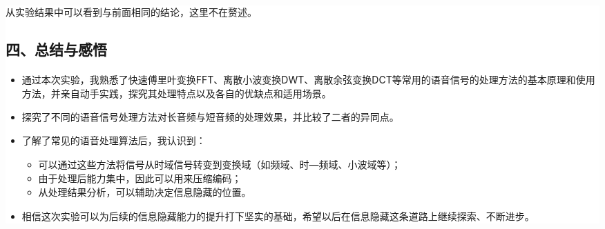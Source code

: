 
从实验结果中可以看到与前面相同的结论，这里不在赘述。

## 四、总结与感悟

- 通过本次实验，我熟悉了快速傅里叶变换FFT、离散小波变换DWT、离散余弦变换DCT等常用的语音信号的处理方法的基本原理和使用方法，并亲自动手实践，探究其处理特点以及各自的优缺点和适用场景。
- 探究了不同的语音信号处理方法对长音频与短音频的处理效果，并比较了二者的异同点。
- 了解了常见的语音处理算法后，我认识到：
  - 可以通过这些方法将信号从时域信号转变到变换域（如频域、时—频域、小波域等）；
  - 由于处理后能力集中，因此可以用来压缩编码；
  - 从处理结果分析，可以辅助决定信息隐藏的位置。

- 相信这次实验可以为后续的信息隐藏能力的提升打下坚实的基础，希望以后在信息隐藏这条道路上继续探索、不断进步。
